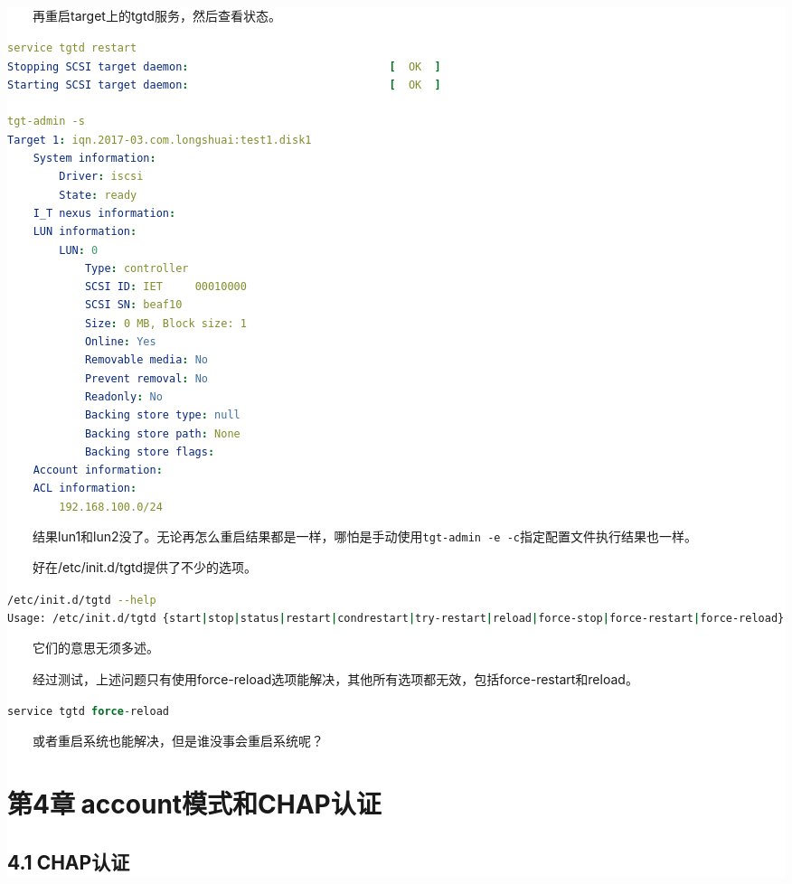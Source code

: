 　　再重启target上的tgtd服务，然后查看状态。

```yaml
service tgtd restart
Stopping SCSI target daemon:                               [  OK  ]
Starting SCSI target daemon:                               [  OK  ]

tgt-admin -s
Target 1: iqn.2017-03.com.longshuai:test1.disk1
    System information:
        Driver: iscsi
        State: ready
    I_T nexus information:
    LUN information:
        LUN: 0
            Type: controller
            SCSI ID: IET     00010000
            SCSI SN: beaf10
            Size: 0 MB, Block size: 1
            Online: Yes
            Removable media: No
            Prevent removal: No
            Readonly: No
            Backing store type: null
            Backing store path: None
            Backing store flags: 
    Account information:
    ACL information:
        192.168.100.0/24
```

　　结果lun1和lun2没了。无论再怎么重启结果都是一样，哪怕是手动使用`tgt-admin -e -c`​指定配置文件执行结果也一样。

　　好在/etc/init.d/tgtd提供了不少的选项。

```bash
/etc/init.d/tgtd --help
Usage: /etc/init.d/tgtd {start|stop|status|restart|condrestart|try-restart|reload|force-stop|force-restart|force-reload}
```

　　它们的意思无须多述。

　　经过测试，上述问题只有使用force-reload选项能解决，其他所有选项都无效，包括force-restart和reload。

```vhdl
service tgtd force-reload
```

　　或者重启系统也能解决，但是谁没事会重启系统呢？

# 第4章 account模式和CHAP认证

## 4.1 CHAP认证
